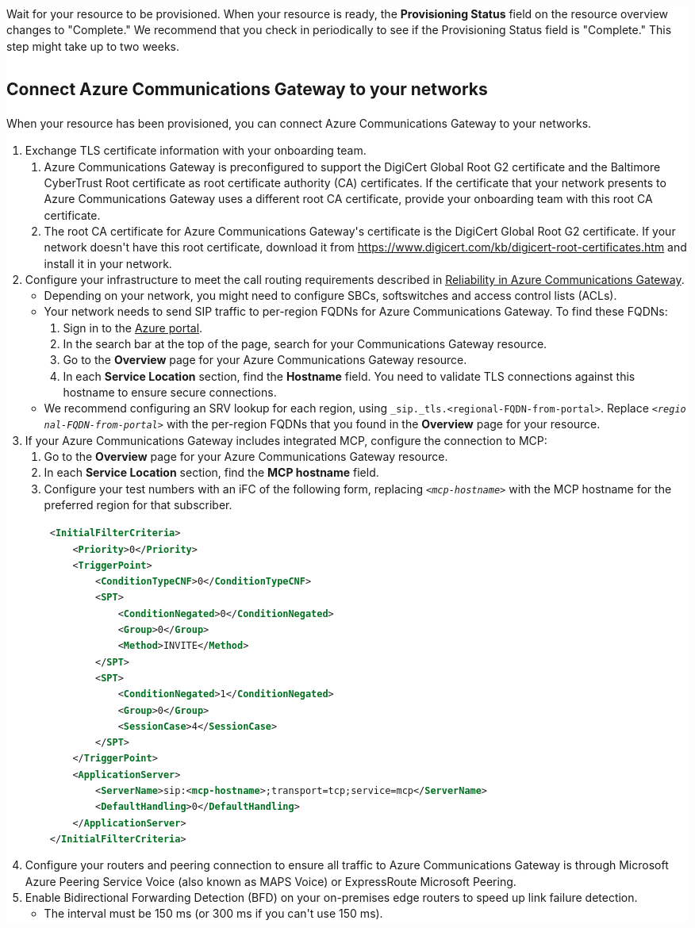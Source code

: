 Wait for your resource to be provisioned. When your resource is ready, the **Provisioning Status** field on the resource overview changes to "Complete." We recommend that you check in periodically to see if the Provisioning Status field is "Complete." This step might take up to two weeks.

## Connect Azure Communications Gateway to your networks

When your resource has been provisioned, you can connect Azure Communications Gateway to your networks.

1. Exchange TLS certificate information with your onboarding team.
    1. Azure Communications Gateway is preconfigured to support the DigiCert Global Root G2 certificate and the Baltimore CyberTrust Root certificate as root certificate authority (CA) certificates. If the certificate that your network presents to Azure Communications Gateway uses a different root CA certificate, provide your onboarding team with this root CA certificate.
    1. The root CA certificate for Azure Communications Gateway's certificate is the DigiCert Global Root G2 certificate. If your network doesn't have this root certificate, download it from https://www.digicert.com/kb/digicert-root-certificates.htm and install it in your network.
1. Configure your infrastructure to meet the call routing requirements described in [Reliability in Azure Communications Gateway](reliability-communications-gateway.md).
    * Depending on your network, you might need to configure SBCs, softswitches and access control lists (ACLs).
    * Your network needs to send SIP traffic to per-region FQDNs for Azure Communications Gateway. To find these FQDNs:
        1. Sign in to the [Azure portal](https://azure.microsoft.com/).
        1. In the search bar at the top of the page, search for your Communications Gateway resource.
        1. Go to the **Overview** page for your Azure Communications Gateway resource.
        1. In each **Service Location** section, find the **Hostname** field. You need to validate TLS connections against this hostname to ensure secure connections.
    * We recommend configuring an SRV lookup for each region, using `_sip._tls.<regional-FQDN-from-portal>`. Replace *`<regional-FQDN-from-portal>`* with the per-region FQDNs that you found in the **Overview** page for your resource.
1. If your Azure Communications Gateway includes integrated MCP, configure the connection to MCP:
    1. Go to the **Overview** page for your Azure Communications Gateway resource.
    1. In each **Service Location** section, find the **MCP hostname** field.
    1. Configure your test numbers with an iFC of the following form, replacing *`<mcp-hostname>`* with the MCP hostname for the preferred region for that subscriber.
       ```xml
        <InitialFilterCriteria>
            <Priority>0</Priority>
            <TriggerPoint>
                <ConditionTypeCNF>0</ConditionTypeCNF>
                <SPT>
                    <ConditionNegated>0</ConditionNegated>
                    <Group>0</Group>
                    <Method>INVITE</Method>
                </SPT>
                <SPT>
                    <ConditionNegated>1</ConditionNegated>
                    <Group>0</Group>
                    <SessionCase>4</SessionCase>
                </SPT>
            </TriggerPoint>
            <ApplicationServer>
                <ServerName>sip:<mcp-hostname>;transport=tcp;service=mcp</ServerName>
                <DefaultHandling>0</DefaultHandling>
            </ApplicationServer>
        </InitialFilterCriteria>
        ```
1. Configure your routers and peering connection to ensure all traffic to Azure Communications Gateway is through Microsoft Azure Peering Service Voice (also known as MAPS Voice) or ExpressRoute Microsoft Peering.
1. Enable Bidirectional Forwarding Detection (BFD) on your on-premises edge routers to speed up link failure detection.
    - The interval must be 150 ms (or 300 ms if you can't use 150 ms).